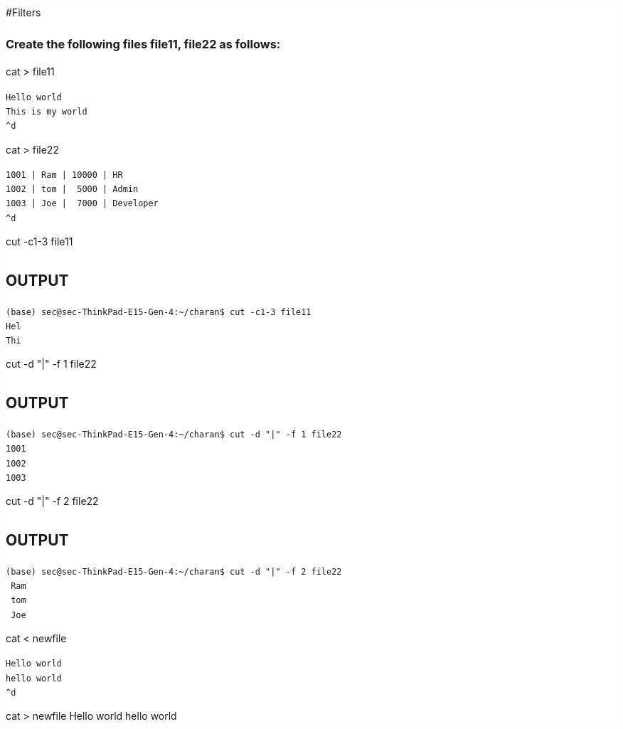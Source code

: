 #Filters

### Create the following files file11, file22 as follows:

cat > file11
```
Hello world
This is my world
^d
```
cat > file22
```
1001 | Ram | 10000 | HR
1002 | tom |  5000 | Admin
1003 | Joe |  7000 | Developer
^d
```


cut -c1-3 file11
## OUTPUT
```
(base) sec@sec-ThinkPad-E15-Gen-4:~/charan$ cut -c1-3 file11
Hel
Thi
```



cut -d "|" -f 1 file22
## OUTPUT
```
(base) sec@sec-ThinkPad-E15-Gen-4:~/charan$ cut -d "|" -f 1 file22
1001 
1002 
1003 
```



cut -d "|" -f 2 file22
## OUTPUT
```
(base) sec@sec-ThinkPad-E15-Gen-4:~/charan$ cut -d "|" -f 2 file22
 Ram 
 tom 
 Joe 
```


cat < newfile 
```
Hello world
hello world
^d
````
cat > newfile 
Hello world
hello world
 